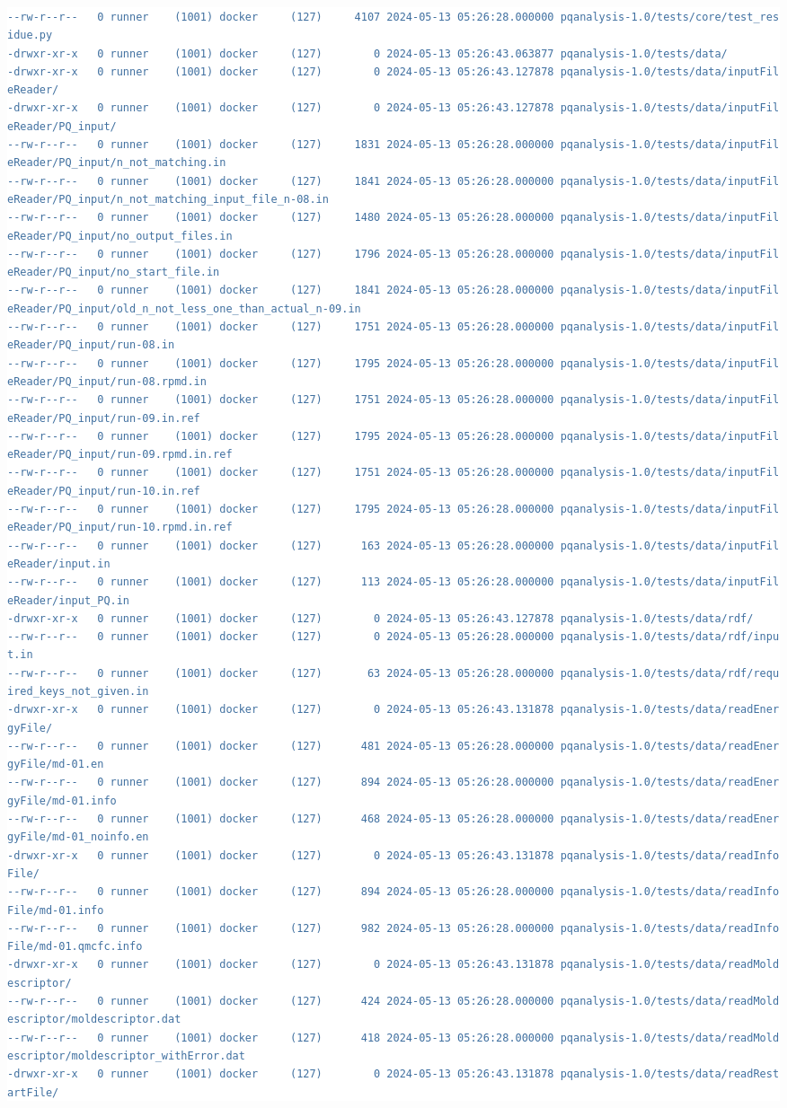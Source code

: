 ```diff
--rw-r--r--   0 runner    (1001) docker     (127)     4107 2024-05-13 05:26:28.000000 pqanalysis-1.0/tests/core/test_residue.py
-drwxr-xr-x   0 runner    (1001) docker     (127)        0 2024-05-13 05:26:43.063877 pqanalysis-1.0/tests/data/
-drwxr-xr-x   0 runner    (1001) docker     (127)        0 2024-05-13 05:26:43.127878 pqanalysis-1.0/tests/data/inputFileReader/
-drwxr-xr-x   0 runner    (1001) docker     (127)        0 2024-05-13 05:26:43.127878 pqanalysis-1.0/tests/data/inputFileReader/PQ_input/
--rw-r--r--   0 runner    (1001) docker     (127)     1831 2024-05-13 05:26:28.000000 pqanalysis-1.0/tests/data/inputFileReader/PQ_input/n_not_matching.in
--rw-r--r--   0 runner    (1001) docker     (127)     1841 2024-05-13 05:26:28.000000 pqanalysis-1.0/tests/data/inputFileReader/PQ_input/n_not_matching_input_file_n-08.in
--rw-r--r--   0 runner    (1001) docker     (127)     1480 2024-05-13 05:26:28.000000 pqanalysis-1.0/tests/data/inputFileReader/PQ_input/no_output_files.in
--rw-r--r--   0 runner    (1001) docker     (127)     1796 2024-05-13 05:26:28.000000 pqanalysis-1.0/tests/data/inputFileReader/PQ_input/no_start_file.in
--rw-r--r--   0 runner    (1001) docker     (127)     1841 2024-05-13 05:26:28.000000 pqanalysis-1.0/tests/data/inputFileReader/PQ_input/old_n_not_less_one_than_actual_n-09.in
--rw-r--r--   0 runner    (1001) docker     (127)     1751 2024-05-13 05:26:28.000000 pqanalysis-1.0/tests/data/inputFileReader/PQ_input/run-08.in
--rw-r--r--   0 runner    (1001) docker     (127)     1795 2024-05-13 05:26:28.000000 pqanalysis-1.0/tests/data/inputFileReader/PQ_input/run-08.rpmd.in
--rw-r--r--   0 runner    (1001) docker     (127)     1751 2024-05-13 05:26:28.000000 pqanalysis-1.0/tests/data/inputFileReader/PQ_input/run-09.in.ref
--rw-r--r--   0 runner    (1001) docker     (127)     1795 2024-05-13 05:26:28.000000 pqanalysis-1.0/tests/data/inputFileReader/PQ_input/run-09.rpmd.in.ref
--rw-r--r--   0 runner    (1001) docker     (127)     1751 2024-05-13 05:26:28.000000 pqanalysis-1.0/tests/data/inputFileReader/PQ_input/run-10.in.ref
--rw-r--r--   0 runner    (1001) docker     (127)     1795 2024-05-13 05:26:28.000000 pqanalysis-1.0/tests/data/inputFileReader/PQ_input/run-10.rpmd.in.ref
--rw-r--r--   0 runner    (1001) docker     (127)      163 2024-05-13 05:26:28.000000 pqanalysis-1.0/tests/data/inputFileReader/input.in
--rw-r--r--   0 runner    (1001) docker     (127)      113 2024-05-13 05:26:28.000000 pqanalysis-1.0/tests/data/inputFileReader/input_PQ.in
-drwxr-xr-x   0 runner    (1001) docker     (127)        0 2024-05-13 05:26:43.127878 pqanalysis-1.0/tests/data/rdf/
--rw-r--r--   0 runner    (1001) docker     (127)        0 2024-05-13 05:26:28.000000 pqanalysis-1.0/tests/data/rdf/input.in
--rw-r--r--   0 runner    (1001) docker     (127)       63 2024-05-13 05:26:28.000000 pqanalysis-1.0/tests/data/rdf/required_keys_not_given.in
-drwxr-xr-x   0 runner    (1001) docker     (127)        0 2024-05-13 05:26:43.131878 pqanalysis-1.0/tests/data/readEnergyFile/
--rw-r--r--   0 runner    (1001) docker     (127)      481 2024-05-13 05:26:28.000000 pqanalysis-1.0/tests/data/readEnergyFile/md-01.en
--rw-r--r--   0 runner    (1001) docker     (127)      894 2024-05-13 05:26:28.000000 pqanalysis-1.0/tests/data/readEnergyFile/md-01.info
--rw-r--r--   0 runner    (1001) docker     (127)      468 2024-05-13 05:26:28.000000 pqanalysis-1.0/tests/data/readEnergyFile/md-01_noinfo.en
-drwxr-xr-x   0 runner    (1001) docker     (127)        0 2024-05-13 05:26:43.131878 pqanalysis-1.0/tests/data/readInfoFile/
--rw-r--r--   0 runner    (1001) docker     (127)      894 2024-05-13 05:26:28.000000 pqanalysis-1.0/tests/data/readInfoFile/md-01.info
--rw-r--r--   0 runner    (1001) docker     (127)      982 2024-05-13 05:26:28.000000 pqanalysis-1.0/tests/data/readInfoFile/md-01.qmcfc.info
-drwxr-xr-x   0 runner    (1001) docker     (127)        0 2024-05-13 05:26:43.131878 pqanalysis-1.0/tests/data/readMoldescriptor/
--rw-r--r--   0 runner    (1001) docker     (127)      424 2024-05-13 05:26:28.000000 pqanalysis-1.0/tests/data/readMoldescriptor/moldescriptor.dat
--rw-r--r--   0 runner    (1001) docker     (127)      418 2024-05-13 05:26:28.000000 pqanalysis-1.0/tests/data/readMoldescriptor/moldescriptor_withError.dat
-drwxr-xr-x   0 runner    (1001) docker     (127)        0 2024-05-13 05:26:43.131878 pqanalysis-1.0/tests/data/readRestartFile/
```